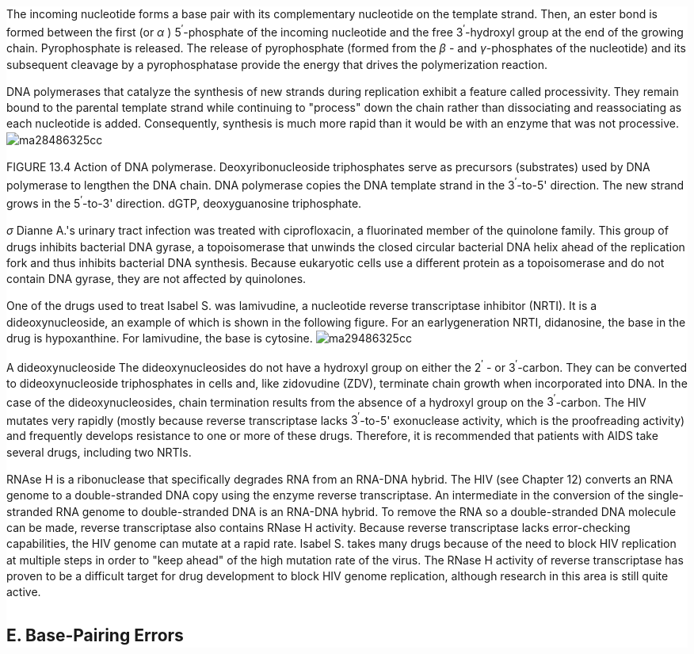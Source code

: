 The incoming nucleotide forms a base pair with its complementary nucleotide on the template strand. Then, an ester bond is formed between the first (or $\alpha$ ) $5^{\prime}$-phosphate of the incoming nucleotide and the free $3^{\prime}$-hydroxyl group at the end of the growing chain. Pyrophosphate is released. The release of pyrophosphate (formed from the $\beta$ - and $\gamma$-phosphates of the nucleotide) and its subsequent cleavage by a pyrophosphatase provide the energy that drives the polymerization reaction.

DNA polymerases that catalyze the synthesis of new strands during replication exhibit a feature called processivity. They remain bound to the parental template strand while continuing to "process" down the chain rather than dissociating and reassociating as each nucleotide is added. Consequently, synthesis is much more rapid than it would be with an enzyme that was not processive.
![ma28486325cc](ma28486325cc.jpg)

FIGURE 13.4 Action of DNA polymerase. Deoxyribonucleoside triphosphates serve as precursors (substrates) used by DNA polymerase to lengthen the DNA chain. DNA polymerase copies the DNA template strand in the $3^{\prime}$-to-5' direction. The new strand grows in the $5^{\prime}$-to-3' direction. dGTP, deoxyguanosine triphosphate.

$\sigma$
Dianne A.'s urinary tract infection was treated with ciprofloxacin, a fluorinated member of the quinolone family. This group of drugs inhibits bacterial DNA gyrase, a topoisomerase that unwinds the closed circular bacterial DNA helix ahead of the replication fork and thus inhibits bacterial DNA synthesis. Because eukaryotic cells use a different protein as a topoisomerase and do not contain DNA gyrase, they are not affected by quinolones.

One of the drugs used to treat Isabel S. was lamivudine, a nucleotide reverse transcriptase inhibitor (NRTI). It is a dideoxynucleoside, an example of which is shown in the following figure. For an earlygeneration NRTI, didanosine, the base in the drug is hypoxanthine. For lamivudine, the base is cytosine.
![ma29486325cc](ma29486325cc.jpg)

A dideoxynucleoside
The dideoxynucleosides do not have a hydroxyl group on either the $2^{\prime}$ - or $3^{\prime}$-carbon. They can be converted to dideoxynucleoside triphosphates in cells and, like zidovudine (ZDV), terminate chain growth when incorporated into DNA. In the case of the dideoxynucleosides, chain termination results from the absence of a hydroxyl group on the $3^{\prime}$-carbon. The HIV mutates very rapidly (mostly because reverse transcriptase lacks $3^{\prime}$-to-5' exonuclease activity, which is the proofreading activity) and frequently develops resistance to one or more of these drugs. Therefore, it is recommended that patients with AIDS take several drugs, including two NRTIs.

RNAse H is a ribonuclease that specifically degrades RNA from an RNA-DNA hybrid. The HIV (see Chapter 12) converts an RNA genome to a double-stranded DNA copy using the enzyme reverse transcriptase. An intermediate in the conversion of the single-stranded RNA genome to double-stranded DNA is an RNA-DNA hybrid. To remove the RNA so a double-stranded DNA molecule can be made, reverse transcriptase also contains RNase H activity. Because reverse transcriptase lacks error-checking capabilities, the HIV genome can mutate at a rapid rate. Isabel S. takes many drugs because of the need to block HIV replication at multiple steps in order to "keep ahead" of the high mutation rate of the virus. The RNase H activity of reverse transcriptase has proven to be a difficult target for drug development to block HIV genome replication, although research in this area is still quite active.

## E. Base-Pairing Errors
